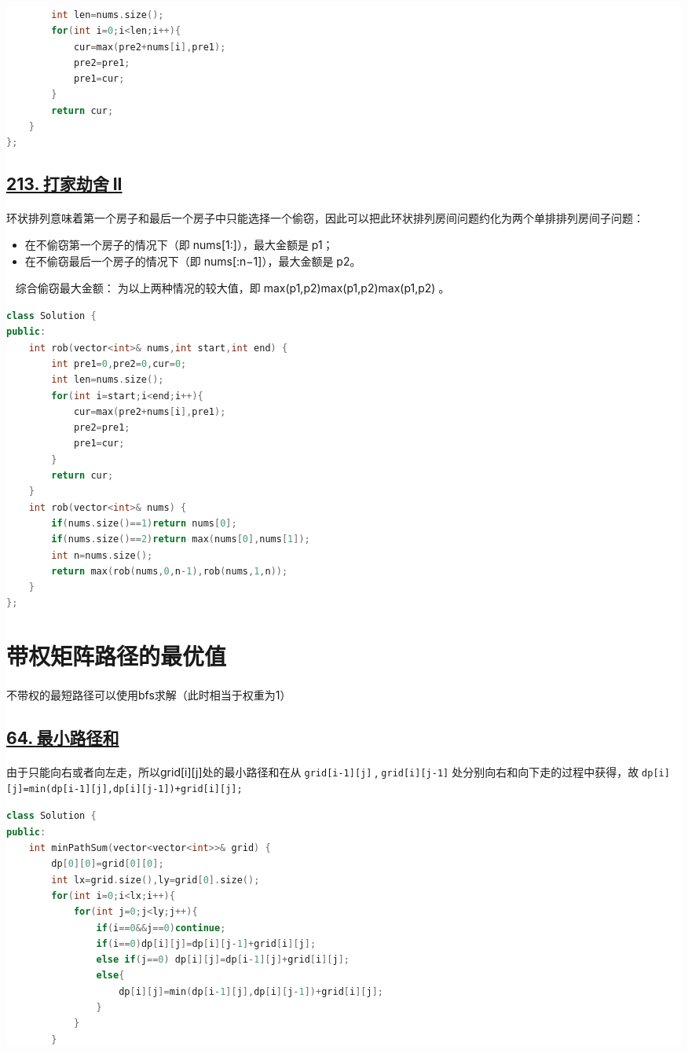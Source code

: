 ```cpp
        int len=nums.size();
        for(int i=0;i<len;i++){
            cur=max(pre2+nums[i],pre1);
            pre2=pre1;
            pre1=cur;
        }
        return cur;
    }
};
```
## [213. 打家劫舍 II](https://leetcode-cn.com/problems/house-robber-ii/)
环状排列意味着第一个房子和最后一个房子中只能选择一个偷窃，因此可以把此环状排列房间问题约化为两个单排排列房间子问题：

- 在不偷窃第一个房子的情况下（即 nums[1:]），最大金额是 p1；
- 在不偷窃最后一个房子的情况下（即 nums[:n−1]），最大金额是 p2。

   综合偷窃最大金额： 为以上两种情况的较大值，即 max(p1,p2)max(p1,p2)max(p1,p2) 。
```cpp
class Solution {
public:
    int rob(vector<int>& nums,int start,int end) {
        int pre1=0,pre2=0,cur=0;
        int len=nums.size();
        for(int i=start;i<end;i++){
            cur=max(pre2+nums[i],pre1);
            pre2=pre1;
            pre1=cur;
        }
        return cur;
    }
    int rob(vector<int>& nums) {
        if(nums.size()==1)return nums[0];
        if(nums.size()==2)return max(nums[0],nums[1]);
        int n=nums.size();
        return max(rob(nums,0,n-1),rob(nums,1,n));
    }
};
```
# 带权矩阵路径的最优值
不带权的最短路径可以使用bfs求解（此时相当于权重为1）
## [64. 最小路径和](https://leetcode-cn.com/problems/minimum-path-sum/)
由于只能向右或者向左走，所以grid[i][j]处的最小路径和在从 `grid[i-1][j]` , `grid[i][j-1]` 处分别向右和向下走的过程中获得，故 `dp[i][j]=min(dp[i-1][j],dp[i][j-1])+grid[i][j];` 
```cpp
class Solution {
public:
    int minPathSum(vector<vector<int>>& grid) {
        dp[0][0]=grid[0][0];
        int lx=grid.size(),ly=grid[0].size();
        for(int i=0;i<lx;i++){
            for(int j=0;j<ly;j++){
                if(i==0&&j==0)continue;
                if(i==0)dp[i][j]=dp[i][j-1]+grid[i][j];
                else if(j==0) dp[i][j]=dp[i-1][j]+grid[i][j];
                else{
                    dp[i][j]=min(dp[i-1][j],dp[i][j-1])+grid[i][j];
                }
            }
        }
```